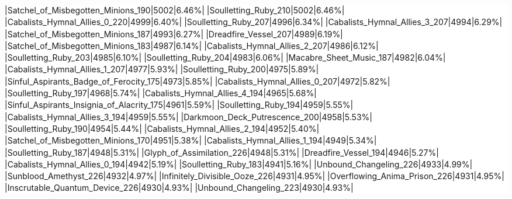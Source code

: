 |Satchel_of_Misbegotten_Minions_190|5002|6.46%|
|Soulletting_Ruby_210|5002|6.46%|
|Cabalists_Hymnal_Allies_0_220|4999|6.40%|
|Soulletting_Ruby_207|4996|6.34%|
|Cabalists_Hymnal_Allies_3_207|4994|6.29%|
|Satchel_of_Misbegotten_Minions_187|4993|6.27%|
|Dreadfire_Vessel_207|4989|6.19%|
|Satchel_of_Misbegotten_Minions_183|4987|6.14%|
|Cabalists_Hymnal_Allies_2_207|4986|6.12%|
|Soulletting_Ruby_203|4985|6.10%|
|Soulletting_Ruby_204|4983|6.06%|
|Macabre_Sheet_Music_187|4982|6.04%|
|Cabalists_Hymnal_Allies_1_207|4977|5.93%|
|Soulletting_Ruby_200|4975|5.89%|
|Sinful_Aspirants_Badge_of_Ferocity_175|4973|5.85%|
|Cabalists_Hymnal_Allies_0_207|4972|5.82%|
|Soulletting_Ruby_197|4968|5.74%|
|Cabalists_Hymnal_Allies_4_194|4965|5.68%|
|Sinful_Aspirants_Insignia_of_Alacrity_175|4961|5.59%|
|Soulletting_Ruby_194|4959|5.55%|
|Cabalists_Hymnal_Allies_3_194|4959|5.55%|
|Darkmoon_Deck_Putrescence_200|4958|5.53%|
|Soulletting_Ruby_190|4954|5.44%|
|Cabalists_Hymnal_Allies_2_194|4952|5.40%|
|Satchel_of_Misbegotten_Minions_170|4951|5.38%|
|Cabalists_Hymnal_Allies_1_194|4949|5.34%|
|Soulletting_Ruby_187|4948|5.31%|
|Glyph_of_Assimilation_226|4948|5.31%|
|Dreadfire_Vessel_194|4946|5.27%|
|Cabalists_Hymnal_Allies_0_194|4942|5.19%|
|Soulletting_Ruby_183|4941|5.16%|
|Unbound_Changeling_226|4933|4.99%|
|Sunblood_Amethyst_226|4932|4.97%|
|Infinitely_Divisible_Ooze_226|4931|4.95%|
|Overflowing_Anima_Prison_226|4931|4.95%|
|Inscrutable_Quantum_Device_226|4930|4.93%|
|Unbound_Changeling_223|4930|4.93%|